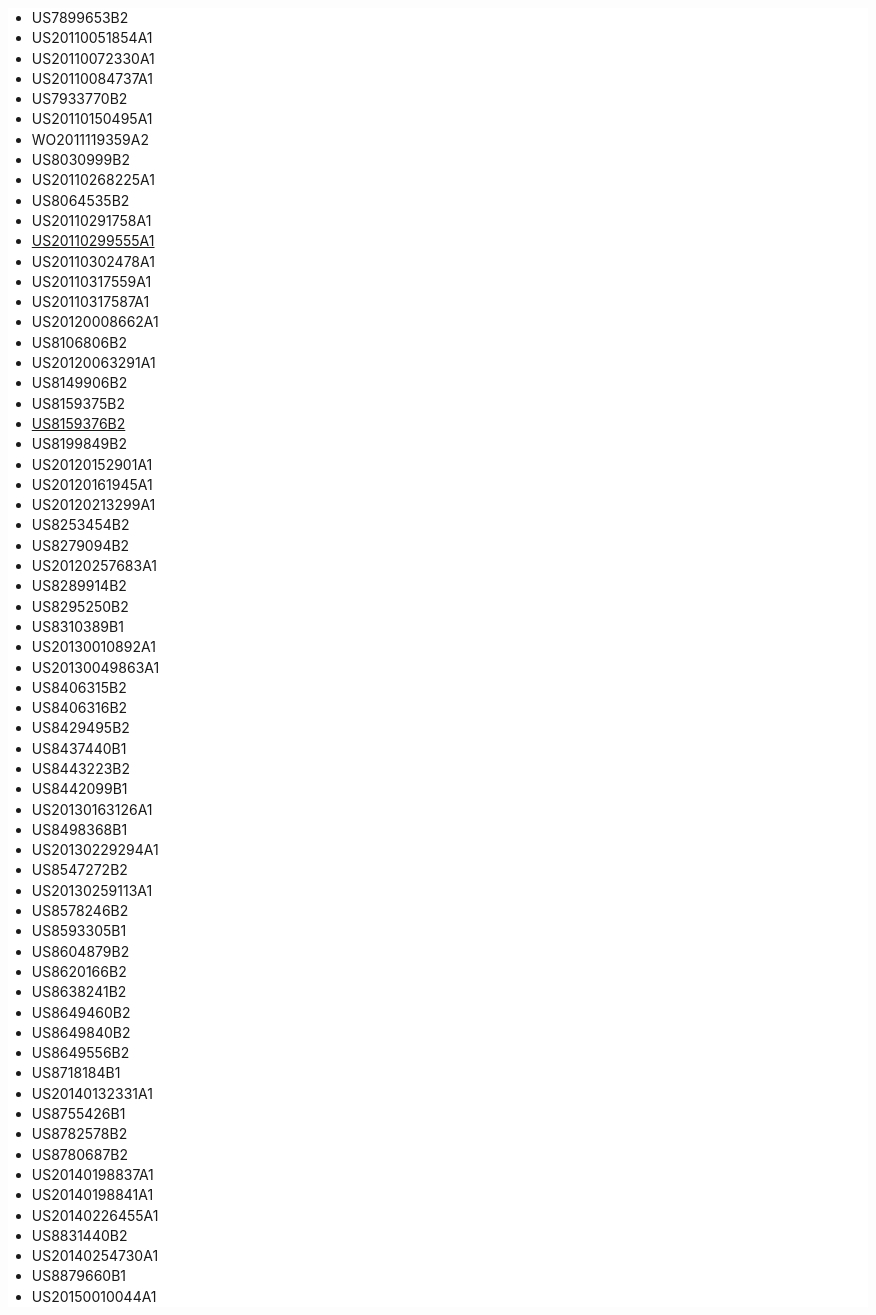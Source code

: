  * US7899653B2
 * US20110051854A1
 * US20110072330A1
 * US20110084737A1
 * US7933770B2
 * US20110150495A1
 * WO2011119359A2
 * US8030999B2
 * US20110268225A1
 * US8064535B2
 * US20110291758A1
 * [US20110299555A1](US20110299555A1.md)
 * US20110302478A1
 * US20110317559A1
 * US20110317587A1
 * US20120008662A1
 * US8106806B2
 * US20120063291A1
 * US8149906B2
 * US8159375B2
 * [US8159376B2](US8159376B2.md)
 * US8199849B2
 * US20120152901A1
 * US20120161945A1
 * US20120213299A1
 * US8253454B2
 * US8279094B2
 * US20120257683A1
 * US8289914B2
 * US8295250B2
 * US8310389B1
 * US20130010892A1
 * US20130049863A1
 * US8406315B2
 * US8406316B2
 * US8429495B2
 * US8437440B1
 * US8443223B2
 * US8442099B1
 * US20130163126A1
 * US8498368B1
 * US20130229294A1
 * US8547272B2
 * US20130259113A1
 * US8578246B2
 * US8593305B1
 * US8604879B2
 * US8620166B2
 * US8638241B2
 * US8649460B2
 * US8649840B2
 * US8649556B2
 * US8718184B1
 * US20140132331A1
 * US8755426B1
 * US8782578B2
 * US8780687B2
 * US20140198837A1
 * US20140198841A1
 * US20140226455A1
 * US8831440B2
 * US20140254730A1
 * US8879660B1
 * US20150010044A1